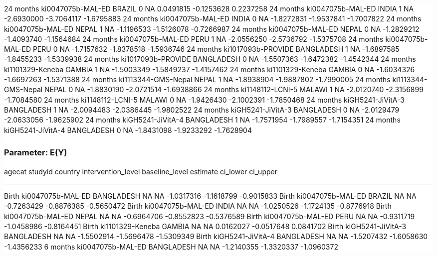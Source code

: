 24 months   ki0047075b-MAL-ED         BRAZIL       0                    NA                 0.0491815   -0.1253628    0.2237258
24 months   ki0047075b-MAL-ED         INDIA        1                    NA                -2.6930000   -3.7064117   -1.6795883
24 months   ki0047075b-MAL-ED         INDIA        0                    NA                -1.8272831   -1.9537841   -1.7007822
24 months   ki0047075b-MAL-ED         NEPAL        1                    NA                -1.1196533   -1.5126078   -0.7266987
24 months   ki0047075b-MAL-ED         NEPAL        0                    NA                -1.2829212   -1.4093740   -1.1564684
24 months   ki0047075b-MAL-ED         PERU         1                    NA                -2.0556250   -2.5736792   -1.5375708
24 months   ki0047075b-MAL-ED         PERU         0                    NA                -1.7157632   -1.8378518   -1.5936746
24 months   ki1017093b-PROVIDE        BANGLADESH   1                    NA                -1.6897585   -1.8455233   -1.5339938
24 months   ki1017093b-PROVIDE        BANGLADESH   0                    NA                -1.5507363   -1.6472382   -1.4542344
24 months   ki1101329-Keneba          GAMBIA       1                    NA                -1.5003349   -1.5849237   -1.4157462
24 months   ki1101329-Keneba          GAMBIA       0                    NA                -1.6034326   -1.6697263   -1.5371388
24 months   ki1113344-GMS-Nepal       NEPAL        1                    NA                -1.8938904   -1.9887802   -1.7990005
24 months   ki1113344-GMS-Nepal       NEPAL        0                    NA                -1.8830190   -2.0721514   -1.6938866
24 months   ki1148112-LCNI-5          MALAWI       1                    NA                -2.0120740   -2.3156899   -1.7084580
24 months   ki1148112-LCNI-5          MALAWI       0                    NA                -1.9426430   -2.1002391   -1.7850468
24 months   kiGH5241-JiVitA-3         BANGLADESH   1                    NA                -2.0094483   -2.0386445   -1.9802522
24 months   kiGH5241-JiVitA-3         BANGLADESH   0                    NA                -2.0129479   -2.0633056   -1.9625902
24 months   kiGH5241-JiVitA-4         BANGLADESH   1                    NA                -1.7571954   -1.7989557   -1.7154351
24 months   kiGH5241-JiVitA-4         BANGLADESH   0                    NA                -1.8431098   -1.9233292   -1.7628904


### Parameter: E(Y)


agecat      studyid                   country      intervention_level   baseline_level      estimate     ci_lower     ci_upper
----------  ------------------------  -----------  -------------------  ---------------  -----------  -----------  -----------
Birth       ki0047075b-MAL-ED         BANGLADESH   NA                   NA                -1.0317316   -1.1618799   -0.9015833
Birth       ki0047075b-MAL-ED         BRAZIL       NA                   NA                -0.7263429   -0.8876385   -0.5650472
Birth       ki0047075b-MAL-ED         INDIA        NA                   NA                -1.0250526   -1.1724135   -0.8776918
Birth       ki0047075b-MAL-ED         NEPAL        NA                   NA                -0.6964706   -0.8552823   -0.5376589
Birth       ki0047075b-MAL-ED         PERU         NA                   NA                -0.9311719   -1.0458986   -0.8164451
Birth       ki1101329-Keneba          GAMBIA       NA                   NA                 0.0162027   -0.0517648    0.0841702
Birth       kiGH5241-JiVitA-3         BANGLADESH   NA                   NA                -1.5502914   -1.5696478   -1.5309349
Birth       kiGH5241-JiVitA-4         BANGLADESH   NA                   NA                -1.5207432   -1.6058630   -1.4356233
6 months    ki0047075b-MAL-ED         BANGLADESH   NA                   NA                -1.2140355   -1.3320337   -1.0960372